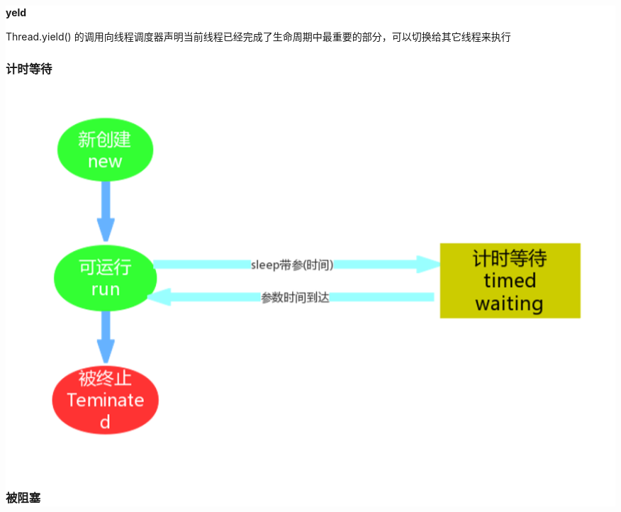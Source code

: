 **yeld**

Thread.yield() 的调用向线程调度器声明当前线程已经完成了生命周期中最重要的部分，可以切换给其它线程来执行

### 计时等待

![批注 2019-08-02 144634](/assets/批注%202019-08-02%20144634.png)

### 被阻塞
